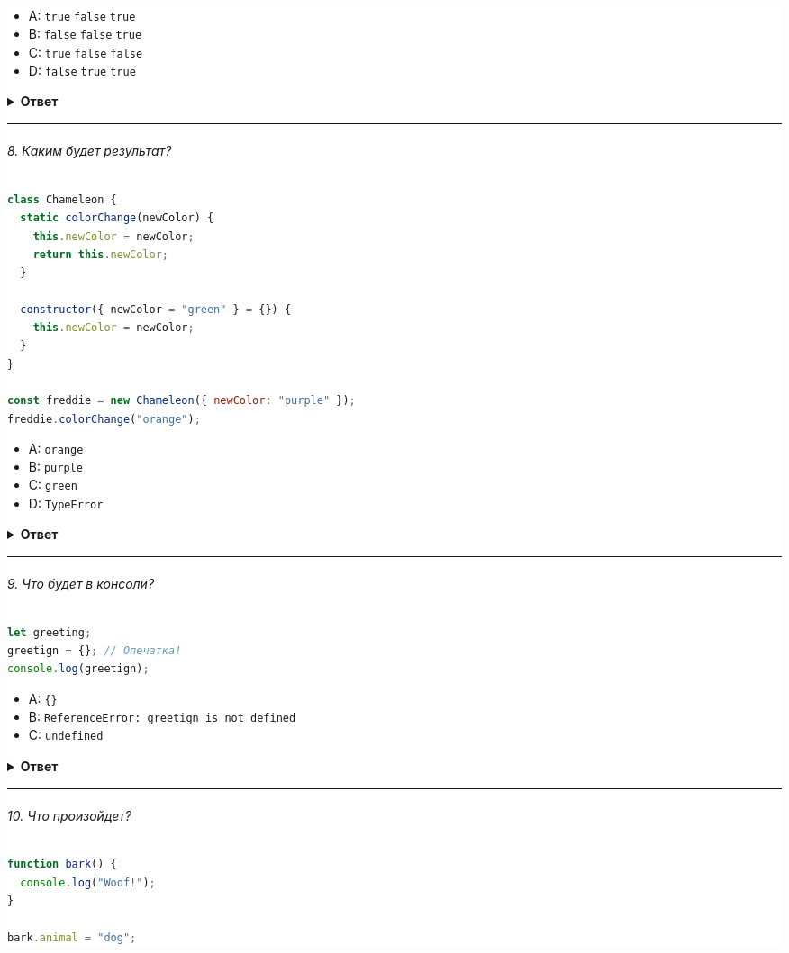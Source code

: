 - A: `true` `false` `true`
- B: `false` `false` `true`
- C: `true` `false` `false`
- D: `false` `true` `true`

<details><summary><b>Ответ</b></summary></details>

---

###### 8. Каким будет результат?

```javascript
class Chameleon {
  static colorChange(newColor) {
    this.newColor = newColor;
    return this.newColor;
  }

  constructor({ newColor = "green" } = {}) {
    this.newColor = newColor;
  }
}

const freddie = new Chameleon({ newColor: "purple" });
freddie.colorChange("orange");
```

- A: `orange`
- B: `purple`
- C: `green`
- D: `TypeError`

<details><summary><b>Ответ</b></summary></details>

---

###### 9. Что будет в консоли?

```javascript
let greeting;
greetign = {}; // Опечатка!
console.log(greetign);
```

- A: `{}`
- B: `ReferenceError: greetign is not defined`
- C: `undefined`

<details><summary><b>Ответ</b></summary></details>

---

###### 10. Что произойдет?

```javascript
function bark() {
  console.log("Woof!");
}

bark.animal = "dog";
```
